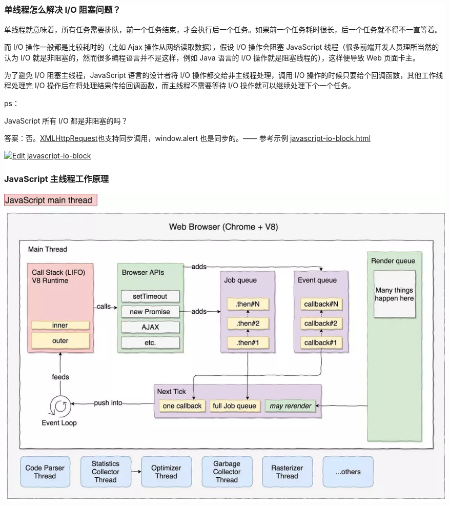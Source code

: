 ### 单线程怎么解决 I/O 阻塞问题？

单线程就意味着，所有任务需要排队，前一个任务结束，才会执行后一个任务。如果前一个任务耗时很长，后一个任务就不得不一直等着。

而 I/O 操作一般都是比较耗时的（比如 Ajax 操作从网络读取数据），假设 I/O 操作会阻塞 JavaScript 线程（很多前端开发人员理所当然的认为 I/O 就是非阻塞的，然而很多编程语言并不是这样，例如 Java 语言的 I/O 操作就是阻塞线程的），这样便导致 Web 页面卡主。

为了避免 I/O 阻塞主线程，JavaScript 语言的设计者将 I/O 操作都交给非主线程处理，调用 I/O 操作的时候只要给个回调函数，其他工作线程处理完 I/O 操作后在将处理结果传给回调函数，而主线程不需要等待 I/O 操作就可以继续处理下个一个任务。

ps：

JavaScript 所有 I/O 都是非阻塞的吗？

答案：否。[XMLHttp​Request​](https://developer.mozilla.org/en-US/docs/Web/API/XMLHttpRequest/open#Parameters) 也支持同步调用，window.alert 也是同步的。—— 参考示例 [javascript-io-block.html](./.assets/javascript-io-block.html)

[![Edit javascript-io-block](https://codesandbox.io/static/img/play-codesandbox.svg)](https://codesandbox.io/s/javascript-io-block-pccsj?fontsize=14)

### JavaScript 主线程工作原理

![JavaScript 主线程工作原理](./.assets/javascript-main-thread.webp)
